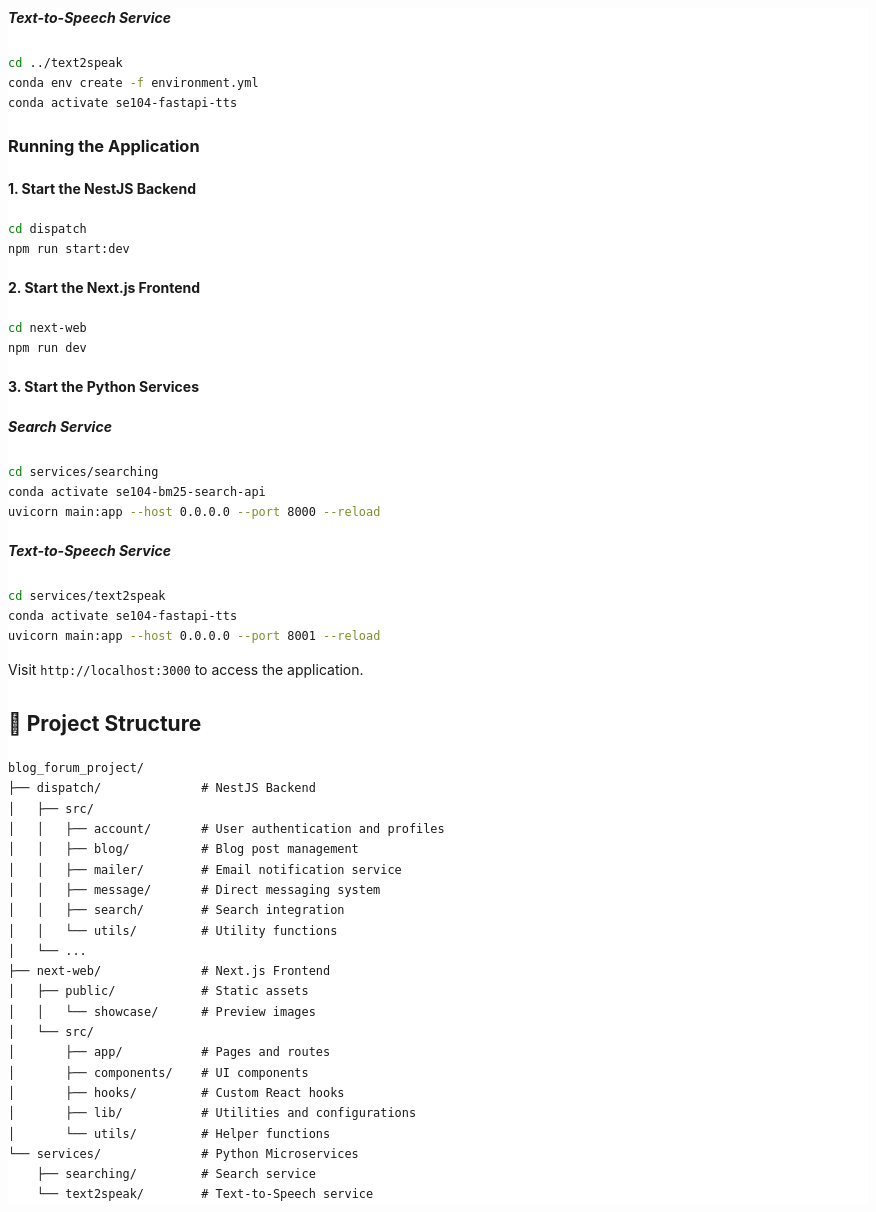 ##### Text-to-Speech Service
```bash
cd ../text2speak
conda env create -f environment.yml
conda activate se104-fastapi-tts
```

### Running the Application

#### 1. Start the NestJS Backend
```bash
cd dispatch
npm run start:dev
```

#### 2. Start the Next.js Frontend
```bash
cd next-web
npm run dev
```

#### 3. Start the Python Services

##### Search Service
```bash
cd services/searching
conda activate se104-bm25-search-api
uvicorn main:app --host 0.0.0.0 --port 8000 --reload
```

##### Text-to-Speech Service
```bash
cd services/text2speak
conda activate se104-fastapi-tts
uvicorn main:app --host 0.0.0.0 --port 8001 --reload
```

Visit `http://localhost:3000` to access the application.

## 📂 Project Structure

```
blog_forum_project/
├── dispatch/              # NestJS Backend
│   ├── src/
│   │   ├── account/       # User authentication and profiles
│   │   ├── blog/          # Blog post management
│   │   ├── mailer/        # Email notification service
│   │   ├── message/       # Direct messaging system
│   │   ├── search/        # Search integration
│   │   └── utils/         # Utility functions
│   └── ...
├── next-web/              # Next.js Frontend
│   ├── public/            # Static assets
│   │   └── showcase/      # Preview images
│   └── src/
│       ├── app/           # Pages and routes
│       ├── components/    # UI components
│       ├── hooks/         # Custom React hooks
│       ├── lib/           # Utilities and configurations
│       └── utils/         # Helper functions
└── services/              # Python Microservices
    ├── searching/         # Search service
    └── text2speak/        # Text-to-Speech service
```
